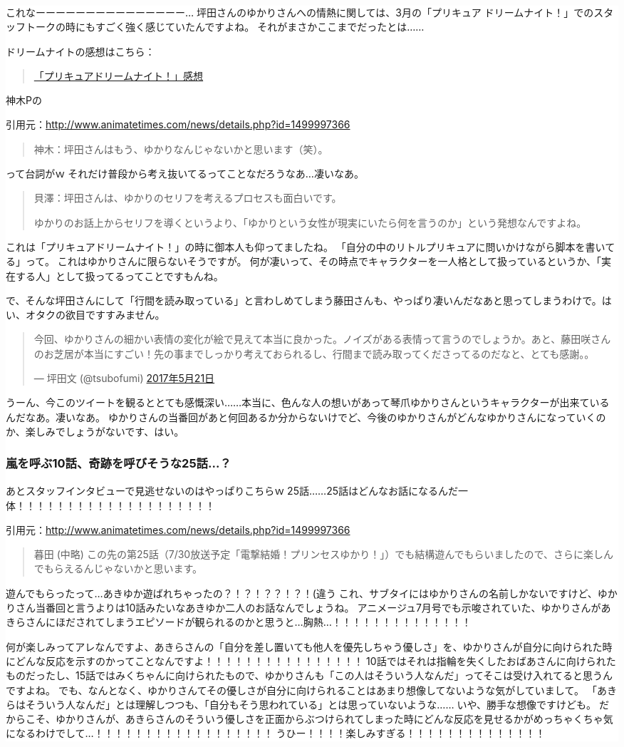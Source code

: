 これなーーーーーーーーーーーーーーー…
坪田さんのゆかりさんへの情熱に関しては、3月の「プリキュア ドリームナイト！」でのスタッフトークの時にもすごく強く感じていたんですよね。
それがまさかここまでだったとは……

ドリームナイトの感想はこちら：
>  [「プリキュアドリームナイト！」感想](/sblog/2017/03/26/precure-dream-night/ "「プリキュアドリームナイト！」感想")

神木Pの

引用元：http://www.animatetimes.com/news/details.php?id=1499997366

> 神木：坪田さんはもう、ゆかりなんじゃないかと思います（笑）。

って台詞がｗ
それだけ普段から考え抜いてるってことなだろうなあ…凄いなあ。

> 貝澤：坪田さんは、ゆかりのセリフを考えるプロセスも面白いです。
>
> ゆかりのお話上からセリフを導くというより、「ゆかりという女性が現実にいたら何を言うのか」という発想なんですよね。

これは「プリキュアドリームナイト！」の時に御本人も仰ってましたね。
「自分の中のリトルプリキュアに問いかけながら脚本を書いてる」って。
これはゆかりさんに限らないそうですが。
何が凄いって、その時点でキャラクターを一人格として扱っているというか、「実在する人」として扱ってるってことですもんね。

で、そんな坪田さんにして「行間を読み取っている」と言わしめてしまう藤田さんも、やっぱり凄いんだなあと思ってしまうわけで。はい、オタクの欲目ですすみません。

<blockquote class="twitter-tweet" data-lang="ja"><p lang="ja" dir="ltr">今回、ゆかりさんの細かい表情の変化が絵で見えて本当に良かった。ノイズがある表情って言うのでしょうか。あと、藤田咲さんのお芝居が本当にすごい！先の事までしっかり考えておられるし、行間まで読み取ってくださってるのだなと、とても感謝。。</p>&mdash; 坪田文 (@tsubofumi) <a href="https://twitter.com/tsubofumi/status/866083264477282305">2017年5月21日</a></blockquote>
<script async src="//platform.twitter.com/widgets.js" charset="utf-8"></script>

うーん、今このツイートを観るととても感慨深い……本当に、色んな人の想いがあって琴爪ゆかりさんというキャラクターが出来ているんだなあ。凄いなあ。
ゆかりさんの当番回があと何回あるか分からないけでど、今後のゆかりさんがどんなゆかりさんになっていくのか、楽しみでしょうがないです、はい。

### 嵐を呼ぶ10話、奇跡を呼びそうな25話…？

あとスタッフインタビューで見逃せないのはやっぱりこちらｗ
25話……25話はどんなお話になるんだ一体！！！！！！！！！！！！！！！！！！！！

引用元：http://www.animatetimes.com/news/details.php?id=1499997366

> 暮田 (中略)
> この先の第25話（7/30放送予定「電撃結婚！プリンセスゆかり！」）でも結構遊んでもらいましたので、さらに楽しんでもらえるんじゃないかと思います。

遊んでもらったって…あきゆか遊ばれちゃったの？！？！？？！？！(違う
これ、サブタイにはゆかりさんの名前しかないですけど、ゆかりさん当番回と言うよりは10話みたいなあきゆか二人のお話なんでしょうね。
アニメージュ7月号でも示唆されていた、ゆかりさんがあきらさんにほだされてしまうエピソードが観られるのかと思うと…胸熱…！！！！！！！！！！！！！！

何が楽しみってアレなんですよ、あきらさんの「自分を差し置いても他人を優先しちゃう優しさ」を、ゆかりさんが自分に向けられた時にどんな反応を示すのかってことなんですよ！！！！！！！！！！！！！！！！
10話ではそれは指輪を失くしたおばあさんに向けられたものだったし、15話ではみくちゃんに向けられたもので、ゆかりさんも「この人はそういう人なんだ」ってそこは受け入れてると思うんですよね。
でも、なんとなく、ゆかりさんてその優しさが自分に向けられることはあまり想像してないような気がしていまして。
「あきらはそういう人なんだ」とは理解しつつも、「自分もそう思われている」とは思っていないような……
いや、勝手な想像ですけども。
だからこそ、ゆかりさんが、あきらさんのそういう優しさを正面からぶつけられてしまった時にどんな反応を見せるかがめっちゃくちゃ気になるわけでして…！！！！！！！！！！！！！！！！！！
うひー！！！！楽しみすぎる！！！！！！！！！！！！！！

